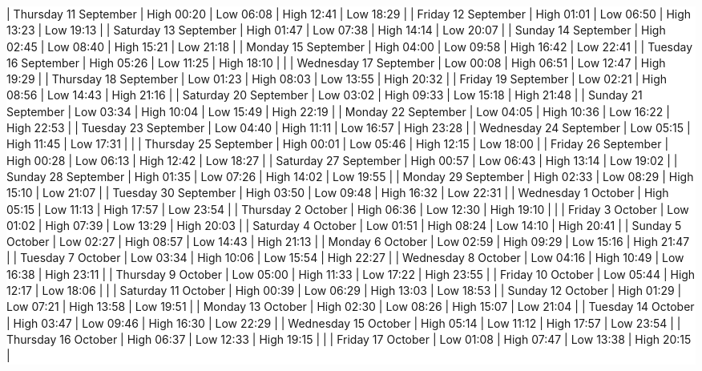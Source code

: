 | Thursday 11 September | High 00:20 | Low 06:08 | High 12:41 | Low 18:29 | 
| Friday 12 September | High 01:01 | Low 06:50 | High 13:23 | Low 19:13 | 
| Saturday 13 September | High 01:47 | Low 07:38 | High 14:14 | Low 20:07 | 
| Sunday 14 September | High 02:45 | Low 08:40 | High 15:21 | Low 21:18 | 
| Monday 15 September | High 04:00 | Low 09:58 | High 16:42 | Low 22:41 | 
| Tuesday 16 September | High 05:26 | Low 11:25 | High 18:10 |  | 
| Wednesday 17 September | Low 00:08 | High 06:51 | Low 12:47 | High 19:29 | 
| Thursday 18 September | Low 01:23 | High 08:03 | Low 13:55 | High 20:32 | 
| Friday 19 September | Low 02:21 | High 08:56 | Low 14:43 | High 21:16 | 
| Saturday 20 September | Low 03:02 | High 09:33 | Low 15:18 | High 21:48 | 
| Sunday 21 September | Low 03:34 | High 10:04 | Low 15:49 | High 22:19 | 
| Monday 22 September | Low 04:05 | High 10:36 | Low 16:22 | High 22:53 | 
| Tuesday 23 September | Low 04:40 | High 11:11 | Low 16:57 | High 23:28 | 
| Wednesday 24 September | Low 05:15 | High 11:45 | Low 17:31 |  | 
| Thursday 25 September | High 00:01 | Low 05:46 | High 12:15 | Low 18:00 | 
| Friday 26 September | High 00:28 | Low 06:13 | High 12:42 | Low 18:27 | 
| Saturday 27 September | High 00:57 | Low 06:43 | High 13:14 | Low 19:02 | 
| Sunday 28 September | High 01:35 | Low 07:26 | High 14:02 | Low 19:55 | 
| Monday 29 September | High 02:33 | Low 08:29 | High 15:10 | Low 21:07 | 
| Tuesday 30 September | High 03:50 | Low 09:48 | High 16:32 | Low 22:31 | 
| Wednesday 1 October | High 05:15 | Low 11:13 | High 17:57 | Low 23:54 | 
| Thursday 2 October | High 06:36 | Low 12:30 | High 19:10 |  | 
| Friday 3 October | Low 01:02 | High 07:39 | Low 13:29 | High 20:03 | 
| Saturday 4 October | Low 01:51 | High 08:24 | Low 14:10 | High 20:41 | 
| Sunday 5 October | Low 02:27 | High 08:57 | Low 14:43 | High 21:13 | 
| Monday 6 October | Low 02:59 | High 09:29 | Low 15:16 | High 21:47 | 
| Tuesday 7 October | Low 03:34 | High 10:06 | Low 15:54 | High 22:27 | 
| Wednesday 8 October | Low 04:16 | High 10:49 | Low 16:38 | High 23:11 | 
| Thursday 9 October | Low 05:00 | High 11:33 | Low 17:22 | High 23:55 | 
| Friday 10 October | Low 05:44 | High 12:17 | Low 18:06 |  | 
| Saturday 11 October | High 00:39 | Low 06:29 | High 13:03 | Low 18:53 | 
| Sunday 12 October | High 01:29 | Low 07:21 | High 13:58 | Low 19:51 | 
| Monday 13 October | High 02:30 | Low 08:26 | High 15:07 | Low 21:04 | 
| Tuesday 14 October | High 03:47 | Low 09:46 | High 16:30 | Low 22:29 | 
| Wednesday 15 October | High 05:14 | Low 11:12 | High 17:57 | Low 23:54 | 
| Thursday 16 October | High 06:37 | Low 12:33 | High 19:15 |  | 
| Friday 17 October | Low 01:08 | High 07:47 | Low 13:38 | High 20:15 | 